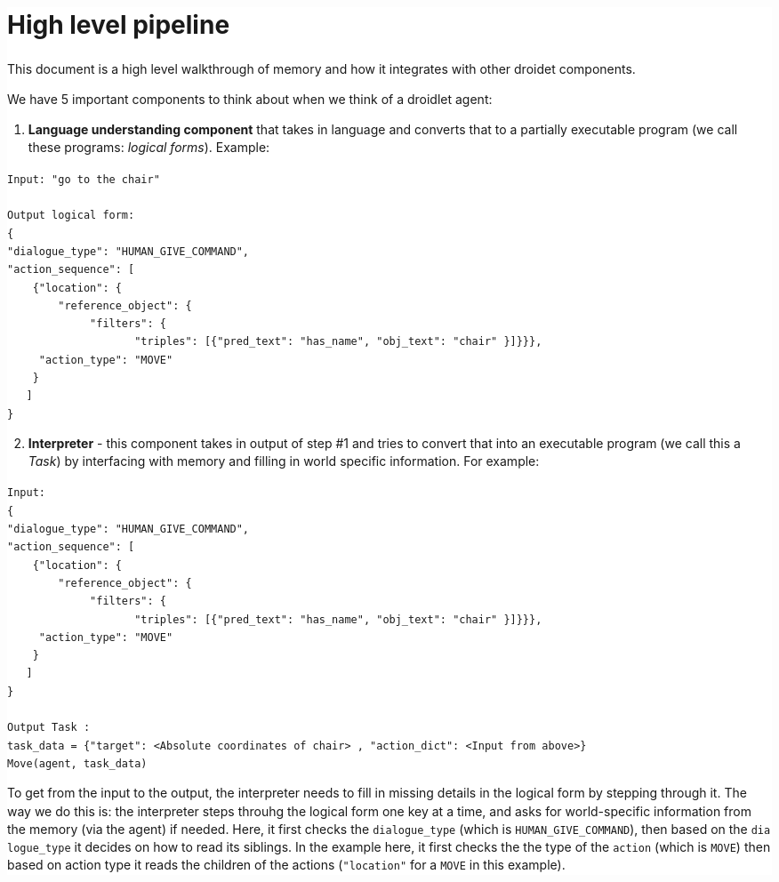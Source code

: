 # High level pipeline

This document is a high level walkthrough of memory and how it integrates with other droidet components.

We have 5 important components to think about when we think of a droidlet agent:

1. **Language understanding component** that takes in language and converts that to a partially executable program (we call these programs: *logical forms*).  Example:

```
Input: "go to the chair"

Output logical form: 
{
"dialogue_type": "HUMAN_GIVE_COMMAND", 
"action_sequence": [
    {"location": {
        "reference_object": {
             "filters": {
                    "triples": [{"pred_text": "has_name", "obj_text": "chair" }]}}},
     "action_type": "MOVE"
    }
   ]
}
```

2. **Interpreter** - this component takes in output of step #1 and tries to convert that into an executable program (we call this a *Task*) by interfacing with memory and filling in world specific information. For example:

```
Input:
{
"dialogue_type": "HUMAN_GIVE_COMMAND", 
"action_sequence": [
    {"location": {
        "reference_object": {
             "filters": {
                    "triples": [{"pred_text": "has_name", "obj_text": "chair" }]}}},
     "action_type": "MOVE"
    }
   ]
}

Output Task :
task_data = {"target": <Absolute coordinates of chair> , "action_dict": <Input from above>}
Move(agent, task_data)
```

To get from the input to the output, the interpreter needs to fill in missing details in the logical form by stepping through it. The way we do this is: the interpreter steps throuhg the logical form one key at a time, and asks for world-specific information from the memory (via the agent) if needed. Here, it first checks the `dialogue_type` (which is `HUMAN_GIVE_COMMAND`), then based on the `dialogue_type` it decides on how to read its siblings. In the example here, it first checks the the type of the `action` (which is `MOVE`) then based on action type it reads the children of the actions (`"location"` for a `MOVE` in this example).
